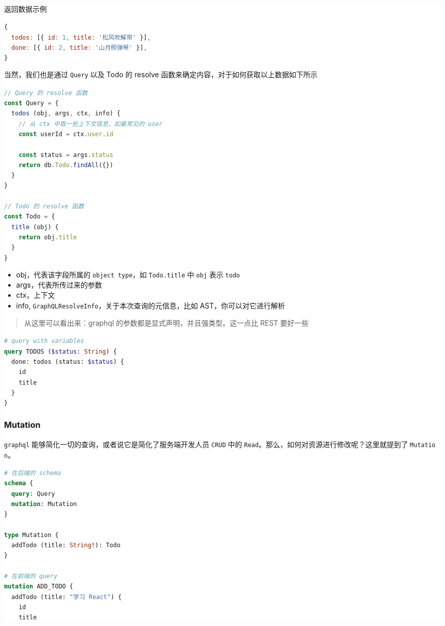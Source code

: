 返回数据示例

``` javascript
{
  todos: [{ id: 1, title: '松风吹解带' }],
  done: [{ id: 2, title: '山月照弹琴' }],
}
```

当然，我们也是通过 `Query` 以及 Todo 的 resolve 函数来确定内容，对于如何获取以上数据如下所示

``` javascript
// Query 的 resolve 函数
const Query = {
  todos (obj, args, ctx, info) {
    // 从 ctx 中取一些上下文信息，如最常见的 user
    const userId = ctx.user.id

    const status = args.status
    return db.Todo.findAll({})
  }
}

// Todo 的 resolve 函数
const Todo = {
  title (obj) {
    return obj.title 
  }
}
```

+ obj，代表该字段所属的 `object type`，如 `Todo.title` 中 `obj` 表示 `todo`
+ args，代表所传过来的参数
+ ctx，上下文
+ info, `GraphQLResolveInfo`，关于本次查询的元信息，比如 AST，你可以对它进行解析

> 从这里可以看出来：graphql 的参数都是显式声明，并且强类型。这一点比 REST 要好一些

``` graphql
# query with variables
query TODOS ($status: String) {
  done: todos (status: $status) {
    id 
    title
  }
}
```

### Mutation

`graphql` 能够简化一切的查询，或者说它是简化了服务端开发人员 `CRUD` 中的 `Read`。那么，如何对资源进行修改呢？这里就提到了 `Mutation`。

``` graphql
# 在后端的 schema
schema {
  query: Query
  mutation: Mutation
}

type Mutation {
  addTodo (title: String!): Todo
}

# 在前端的 query
mutation ADD_TODO {
  addTodo (title: "学习 React") {
    id 
    title
```